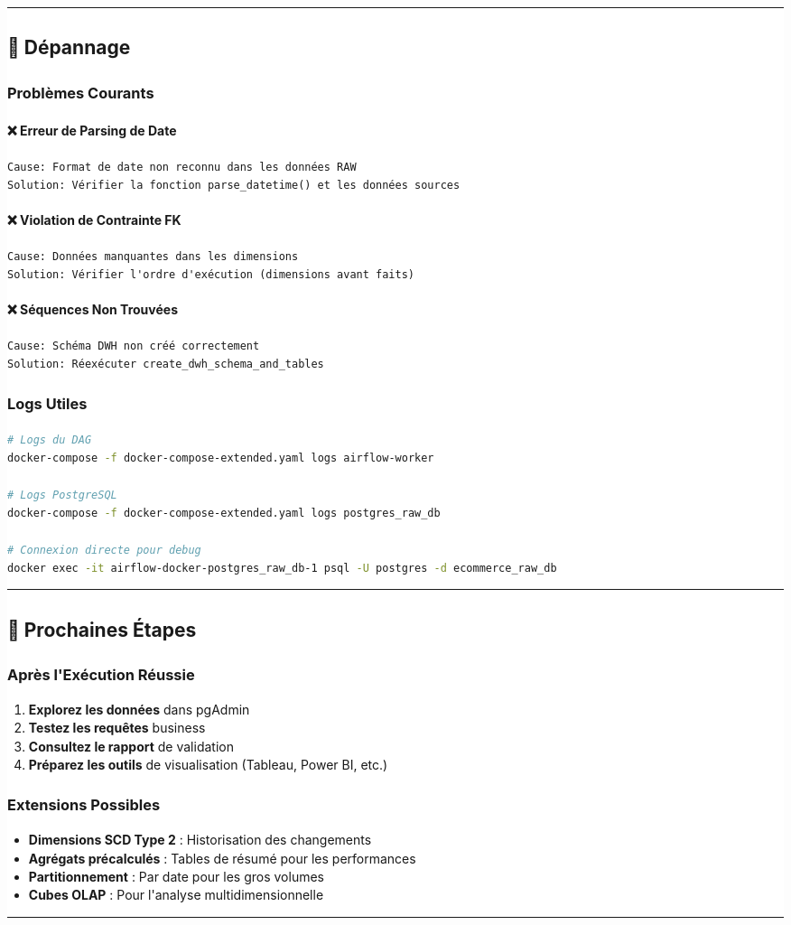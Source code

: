 ```sql
```

---

## 🔧 Dépannage

### Problèmes Courants

#### ❌ Erreur de Parsing de Date
```
Cause: Format de date non reconnu dans les données RAW
Solution: Vérifier la fonction parse_datetime() et les données sources
```

#### ❌ Violation de Contrainte FK
```
Cause: Données manquantes dans les dimensions
Solution: Vérifier l'ordre d'exécution (dimensions avant faits)
```

#### ❌ Séquences Non Trouvées
```
Cause: Schéma DWH non créé correctement
Solution: Réexécuter create_dwh_schema_and_tables
```

### Logs Utiles
```bash
# Logs du DAG
docker-compose -f docker-compose-extended.yaml logs airflow-worker

# Logs PostgreSQL
docker-compose -f docker-compose-extended.yaml logs postgres_raw_db

# Connexion directe pour debug
docker exec -it airflow-docker-postgres_raw_db-1 psql -U postgres -d ecommerce_raw_db
```

---

## 🎯 Prochaines Étapes

### Après l'Exécution Réussie
1. **Explorez les données** dans pgAdmin
2. **Testez les requêtes** business
3. **Consultez le rapport** de validation
4. **Préparez les outils** de visualisation (Tableau, Power BI, etc.)

### Extensions Possibles
- **Dimensions SCD Type 2** : Historisation des changements
- **Agrégats précalculés** : Tables de résumé pour les performances
- **Partitionnement** : Par date pour les gros volumes
- **Cubes OLAP** : Pour l'analyse multidimensionnelle

---
